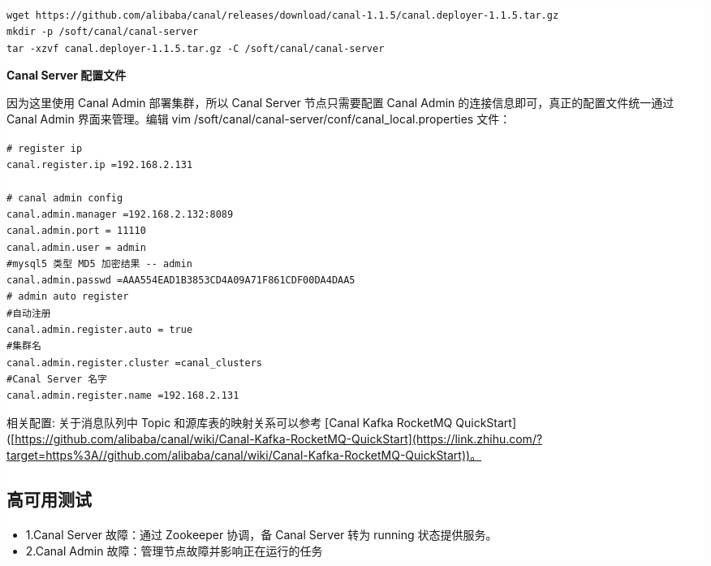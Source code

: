 ```text
wget https://github.com/alibaba/canal/releases/download/canal-1.1.5/canal.deployer-1.1.5.tar.gz
mkdir -p /soft/canal/canal-server
tar -xzvf canal.deployer-1.1.5.tar.gz -C /soft/canal/canal-server
```

**Canal Server 配置文件**

因为这里使用 Canal Admin 部署集群，所以 Canal Server 节点只需要配置 Canal Admin 的连接信息即可，真正的配置文件统一通过 Canal Admin 界面来管理。编辑 vim /soft/canal/canal-server/conf/canal_local.properties 文件：

```text
# register ip
canal.register.ip =192.168.2.131

# canal admin config
canal.admin.manager =192.168.2.132:8089
canal.admin.port = 11110
canal.admin.user = admin
#mysql5 类型 MD5 加密结果 -- admin
canal.admin.passwd =AAA554EAD1B3853CD4A09A71F861CDF00DA4DAA5
# admin auto register
#自动注册
canal.admin.register.auto = true
#集群名
canal.admin.register.cluster =canal_clusters
#Canal Server 名字
canal.admin.register.name =192.168.2.131
```

相关配置: 关于消息队列中 Topic 和源库表的映射关系可以参考 [Canal Kafka RocketMQ QuickStart] ([https://github.com/alibaba/canal/wiki/Canal-Kafka-RocketMQ-QuickStart](https://link.zhihu.com/?target=https%3A//github.com/alibaba/canal/wiki/Canal-Kafka-RocketMQ-QuickStart))。

## **高可用测试**

- 1.Canal Server 故障：通过 Zookeeper 协调，备 Canal Server 转为 running 状态提供服务。
- 2.Canal Admin 故障：管理节点故障并影响正在运行的任务